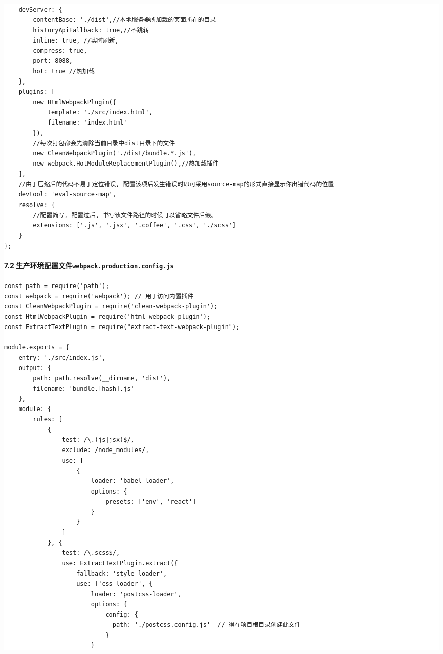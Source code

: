 ```
    devServer: {
        contentBase: './dist',//本地服务器所加载的页面所在的目录
        historyApiFallback: true,//不跳转
        inline: true, //实时刷新,
        compress: true,
        port: 8088,
        hot: true //热加载
    },
    plugins: [
        new HtmlWebpackPlugin({
            template: './src/index.html',
            filename: 'index.html'
        }),
        //每次打包都会先清除当前目录中dist目录下的文件
        new CleanWebpackPlugin('./dist/bundle.*.js'),
        new webpack.HotModuleReplacementPlugin(),//热加载插件
    ],
    //由于压缩后的代码不易于定位错误, 配置该项后发生错误时即可采用source-map的形式直接显示你出错代码的位置  
    devtool: 'eval-source-map', 
    resolve: {  
        //配置简写, 配置过后, 书写该文件路径的时候可以省略文件后缀。  
        extensions: ['.js', '.jsx', '.coffee', '.css', './scss']  
    } 
};
```
#### 7.2 生产环境配置文件`webpack.production.config.js`
```
const path = require('path');
const webpack = require('webpack'); // 用于访问内置插件
const CleanWebpackPlugin = require('clean-webpack-plugin');
const HtmlWebpackPlugin = require('html-webpack-plugin');
const ExtractTextPlugin = require("extract-text-webpack-plugin");

module.exports = {
    entry: './src/index.js',
    output: {
        path: path.resolve(__dirname, 'dist'),
        filename: 'bundle.[hash].js'
    },
    module: {
        rules: [
            {
                test: /\.(js|jsx)$/,
                exclude: /node_modules/,
                use: [
                    {
                        loader: 'babel-loader',
                        options: {
                            presets: ['env', 'react']
                        }
                    }
                ]
            }, {
                test: /\.scss$/,
                use: ExtractTextPlugin.extract({
                    fallback: 'style-loader',
                    use: ['css-loader', {
                        loader: 'postcss-loader',
                        options: {
                            config: {
                              path: './postcss.config.js'  // 得在项目根目录创建此文件
                            }
                        }
```